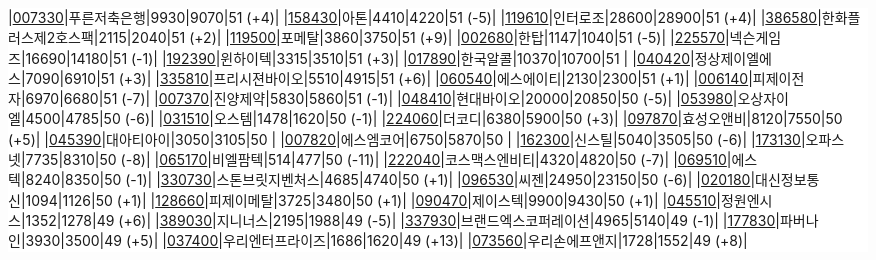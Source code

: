 |[007330](https://finance.daum.net/quotes/A007330)|푸른저축은행|9930|9070|51 (+4)|
|[158430](https://finance.daum.net/quotes/A158430)|아톤|4410|4220|51 (-5)|
|[119610](https://finance.daum.net/quotes/A119610)|인터로조|28600|28900|51 (+4)|
|[386580](https://finance.daum.net/quotes/A386580)|한화플러스제2호스팩|2115|2040|51 (+2)|
|[119500](https://finance.daum.net/quotes/A119500)|포메탈|3860|3750|51 (+9)|
|[002680](https://finance.daum.net/quotes/A002680)|한탑|1147|1040|51 (-5)|
|[225570](https://finance.daum.net/quotes/A225570)|넥슨게임즈|16690|14180|51 (-1)|
|[192390](https://finance.daum.net/quotes/A192390)|윈하이텍|3315|3510|51 (+3)|
|[017890](https://finance.daum.net/quotes/A017890)|한국알콜|10370|10700|51 |
|[040420](https://finance.daum.net/quotes/A040420)|정상제이엘에스|7090|6910|51 (+3)|
|[335810](https://finance.daum.net/quotes/A335810)|프리시젼바이오|5510|4915|51 (+6)|
|[060540](https://finance.daum.net/quotes/A060540)|에스에이티|2130|2300|51 (+1)|
|[006140](https://finance.daum.net/quotes/A006140)|피제이전자|6970|6680|51 (-7)|
|[007370](https://finance.daum.net/quotes/A007370)|진양제약|5830|5860|51 (-1)|
|[048410](https://finance.daum.net/quotes/A048410)|현대바이오|20000|20850|50 (-5)|
|[053980](https://finance.daum.net/quotes/A053980)|오상자이엘|4500|4785|50 (-6)|
|[031510](https://finance.daum.net/quotes/A031510)|오스템|1478|1620|50 (-1)|
|[224060](https://finance.daum.net/quotes/A224060)|더코디|6380|5900|50 (+3)|
|[097870](https://finance.daum.net/quotes/A097870)|효성오앤비|8120|7550|50 (+5)|
|[045390](https://finance.daum.net/quotes/A045390)|대아티아이|3050|3105|50 |
|[007820](https://finance.daum.net/quotes/A007820)|에스엠코어|6750|5870|50 |
|[162300](https://finance.daum.net/quotes/A162300)|신스틸|5040|3505|50 (-6)|
|[173130](https://finance.daum.net/quotes/A173130)|오파스넷|7735|8310|50 (-8)|
|[065170](https://finance.daum.net/quotes/A065170)|비엘팜텍|514|477|50 (-11)|
|[222040](https://finance.daum.net/quotes/A222040)|코스맥스엔비티|4320|4820|50 (-7)|
|[069510](https://finance.daum.net/quotes/A069510)|에스텍|8240|8350|50 (-1)|
|[330730](https://finance.daum.net/quotes/A330730)|스톤브릿지벤처스|4685|4740|50 (+1)|
|[096530](https://finance.daum.net/quotes/A096530)|씨젠|24950|23150|50 (-6)|
|[020180](https://finance.daum.net/quotes/A020180)|대신정보통신|1094|1126|50 (+1)|
|[128660](https://finance.daum.net/quotes/A128660)|피제이메탈|3725|3480|50 (+1)|
|[090470](https://finance.daum.net/quotes/A090470)|제이스텍|9900|9430|50 (+1)|
|[045510](https://finance.daum.net/quotes/A045510)|정원엔시스|1352|1278|49 (+6)|
|[389030](https://finance.daum.net/quotes/A389030)|지니너스|2195|1988|49 (-5)|
|[337930](https://finance.daum.net/quotes/A337930)|브랜드엑스코퍼레이션|4965|5140|49 (-1)|
|[177830](https://finance.daum.net/quotes/A177830)|파버나인|3930|3500|49 (+5)|
|[037400](https://finance.daum.net/quotes/A037400)|우리엔터프라이즈|1686|1620|49 (+13)|
|[073560](https://finance.daum.net/quotes/A073560)|우리손에프앤지|1728|1552|49 (+8)|